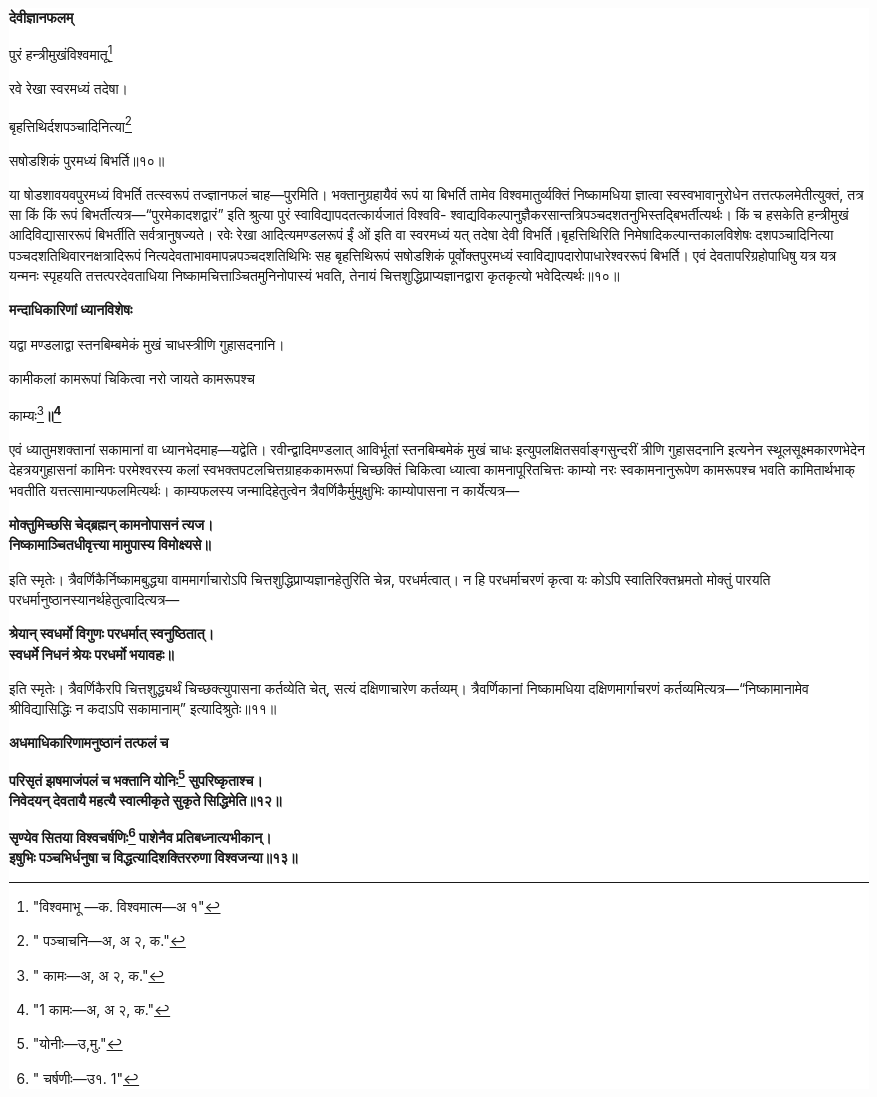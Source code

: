 **देवीज्ञानफलम्**

पुरं हन्त्रीमुखंविश्वमातू[^6]

रवे रेखा स्वरमध्यं तदेषा।  

[^6]: "विश्वमाभू —क. विश्वमात्म—अ १"

बृहत्तिथिर्दशपञ्चादिनित्या[^7]

सषोडशिकं पुरमध्यं बिभर्ति॥१०॥

[^7]: "  पञ्चाचनि—अ, अ २, क."



  या षोडशावयवपुरमध्यं विभर्ति तत्स्वरूपं तज्ज्ञानफलं चाह—पुरमिति। भक्तानुग्रहायैवं रूपं या बिभर्ति तामेव विश्वमातुर्व्यक्तिं निष्कामधिया ज्ञात्वा स्वस्वभावानुरोधेन तत्तत्फलमेतीत्युक्तं, तत्र सा किं किं रूपं बिभर्तीत्यत्र—“पुरमेकादशद्वारं” इति श्रुत्या पुरं स्वाविद्यापदतत्कार्यजातं विश्ववि- श्वाद्यविकल्पानुज्ञैकरसान्तत्रिपञ्चदशतनुभिस्तद्बिभर्तीत्यर्थः। किं च हसकेति हन्त्रीमुखं आदिविद्यासाररूपं बिभर्तीति सर्वत्रानुषज्यते। रवेः रेखा आदित्यमण्डलरूपं ईं ओं इति वा स्वरमध्यं यत् तदेषा देवी विभर्ति।बृहत्तिथिरिति निमेषादिकल्पान्तकालविशेषः दशपञ्चादिनित्या पञ्चदशतिथिवारनक्षत्रादिरूपं नित्यदेवताभावमापन्नपञ्चदशतिथिभिः सह बृहत्तिथिरूपं सषोडशिकं पूर्वोक्तपुरमध्यं स्वाविद्यापदारोपाधारेश्वररूपं बिभर्ति। एवं देवतापरिग्रहोपाधिषु यत्र यत्र यन्मनः स्पृहयति तत्तत्परदेवताधिया निष्कामचित्ताञ्चितमुनिनोपास्यं भवति, तेनायं चित्तशुद्धिप्राप्यज्ञानद्वारा कृतकृत्यो भवेदित्यर्थः॥१०॥

**मन्दाधिकारिणां ध्यानविशेषः**

यद्वा मण्डलाद्वा स्तनबिम्बमेकं मुखं चाधस्त्रीणि गुहासदनानि।  

कामीकलां कामरूपां चिकित्वा नरो जायते कामरूपश्च

काम्यः[^8]**॥[^9]**

[^8]: " कामः—अ, अ २, क."

[^9]: "1 कामः—अ, अ २, क."

 एवं ध्यातुमशक्तानां सकामानां वा ध्यानभेदमाह—यद्वेति। रवीन्द्वादिमण्डलात् आविर्भूतां स्तनबिम्बमेकं मुखं चाधः इत्युपलक्षितसर्वाङ्गसुन्दरीं त्रीणि गुहासदनानि इत्यनेन स्थूलसूक्ष्मकारणभेदेन देहत्रयगुहासनां कामिनः परमेश्वरस्य कलां स्वभक्तपटलचित्तग्राहककामरूपां चिच्छक्तिं चिकित्वा ध्यात्वा कामनापूरितचित्तः काम्यो नरः स्वकामनानुरूपेण कामरूपश्च भवति कामितार्थभाक् भवतीति यत्तत्सामान्यफलमित्यर्थः। काम्यफलस्य जन्मादिहेतुत्वेन त्रैवर्णिकैर्मुमुक्षुभिः काम्योपासना न कार्येत्यत्र—



**मोक्तुमिच्छसि चेद्ब्रह्मन् कामनोपासनं त्यज।  
निष्कामाञ्चितधीवृत्त्या मामुपास्य विमोक्ष्यसे॥**

इति स्मृतेः। त्रैवर्णिकैर्निष्कामबुद्ध्या वाममार्गाचारोऽपि चित्तशुद्धिप्राप्यज्ञानहेतुरिति चेन्न, परधर्मत्वात्। न हि परधर्माचरणं कृत्वा यः कोऽपि स्वातिरिक्तभ्रमतो मोक्तुं पारयति परधर्मानुष्ठानस्यानर्थहेतुत्वादित्यत्र—

**श्रेयान् स्वधर्मो विगुणः परधर्मात् स्वनुष्ठितात्।  
स्वधर्मे निधनं श्रेयः परधर्मो भयावहः॥**

इति स्मृतेः। त्रैवर्णिकैरपि चित्तशुद्ध्यर्थं चिच्छक्त्युपासना कर्तव्येति चेत्, सत्यं दक्षिणाचारेण कर्तव्यम्। त्रैवर्णिकानां निष्कामधिया दक्षिणमार्गाचरणं कर्तव्यमित्यत्र—“निष्कामानामेव श्रीविद्यासिद्धिः न कदाऽपि सकामानाम्” इत्यादिश्रुतेः॥११॥

**अधमाधिकारिणामनुष्ठानं तत्फलं च**

**परिसृतं झषमाजंपलं च भक्तानि योनिः[^10] सुपरिष्कृताश्च।  
निवेदयन् देवतायै महत्यै स्वात्मीकृते सुकृते सिद्धिमेति॥१२॥**

[^10]: "योनीः—उ,मु."

**सृण्येव सितया विश्वचर्षणिः[^11] पाशेनैव प्रतिबध्नात्यभीकान्।  
इषुभिः पञ्चभिर्धनुषा च विद्धत्यादिशक्तिररुणा विश्वजन्या॥१३॥**


[^1]: "समिद्ध—अ २."
[^2]: "ऊर्ध्वज्वलज्ज्वलन—मु, उ. ऊर्ध्वज्वलन् ज्वलन—उ १."
[^3]: " प्रकाशाः—क."
[^4]: " मन्त्रप्रथते—अ १, अ २, क. मन्त्रः प्रथते—3. मन्त्री प्रथथे—मु, अ."
[^5]: " सुदया—उ १."
[^11]: " चर्षणीः—उ१. 1"
[^12]: " यामक्षरं—अ २ C 2 ."
[^13]: "परमो —अ,अ २ , क, मु."
[^14]: " विकासिनी—अ १, अ २, क, उ."
[^15]: "मेकाक्षरं—अ १, अ २ क. "
[^16]: "  मेकाक्षरं—अ २"
[^17]: "परस्था—अ १, अ २, क."
[^18]: "चेतसैवं—उ, उ १."
[^19]: " निरक्षरं—अ १, अ २, क, मु.    "
[^20]: "सेचनीय—उ."
[^21]: " निष्कलोद्यो—क. निष्कल्मषो ह्याद्यो—उ"
[^22]: " पाद्यते-"
[^23]: " इत्याद्यां—अ १, अ २, क. "
[^24]: "शिवाद्यां —अ १, अ २, क, मु."
[^25]: " शान्तमिति —उ."
[^26]: "शक्त्यामकं—अ १, अ "
[^27]: "शिवाद्या—उ."
[^28]: "अत्र व्याख्यापर्यालोचनेन आदावागस्त्यवाग्भवयोः संयोजनं युक्तं स्यादितिभाति."
[^29]: "अत्र व्याख्यापर्यालोचनेन “सकलह्रीं”इत्यत्र “सकहलह्रीं”इति मन्त्रोद्धारः साधुरिवभाति ."